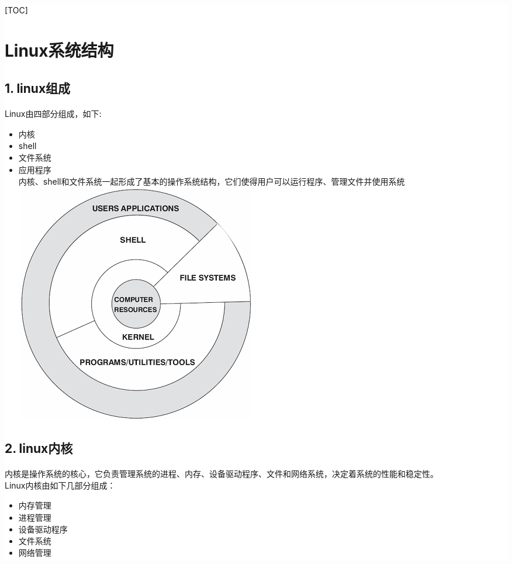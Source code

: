 [TOC]

# Linux系统结构

##  1. linux组成
Linux由四部分组成，如下:
* 内核
* shell
* 文件系统
* 应用程序    
内核、shell和文件系统一起形成了基本的操作系统结构，它们使得用户可以运行程序、管理文件并使用系统
  ![linux组成](images/linux-system-1.png)
##  2. linux内核
​	内核是操作系统的核心，它负责管理系统的进程、内存、设备驱动程序、文件和网络系统，决定着系统的性能和稳定性。    
Linux内核由如下几部分组成：

* 内存管理
* 进程管理
* 设备驱动程序
* 文件系统
* 网络管理